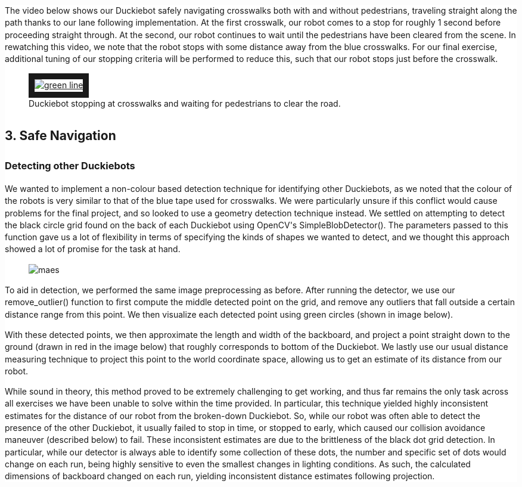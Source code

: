 The video below shows our Duckiebot safely navigating crosswalks both with and without pedestrians, traveling straight along the path thanks to our lane following implementation. At the first crosswalk, our robot comes to a stop for roughly 1 second before proceeding straight through. At the second, our robot continues to wait until the pedestrians have been cleared from the scene. In rewatching this video, we note that the robot stops with some distance away from the blue crosswalks. For our final exercise, additional tuning of our stopping criteria will be performed to reduce this, such that our robot stops just before the crosswalk.

<figure>
    <a href="https://www.youtubeeducation.com/watch?v=9dyl51rA_cE" target="_blank">
        <img src="http://img.youtube.com/vi/9dyl51rA_cE/0.jpg" alt="green line" width="240" height="180" border="10" />
    </a>
    <figcaption>Duckiebot stopping at crosswalks and waiting for pedestrians to clear the road.</figcaption>
</figure>

## 3. Safe Navigation
### Detecting other Duckiebots
We wanted to implement a non-colour based detection technique for identifying other Duckiebots, as we noted that the colour of the robots is very similar to that of the blue tape used for crosswalks. We were particularly unsure if this conflict would cause problems for the final project, and so looked to use a geometry detection technique instead. We settled on attempting to detect the black circle grid found on the back of each Duckiebot using OpenCV's SimpleBlobDetector(). The parameters passed to this function gave us a lot of flexibility in terms of specifying the kinds of shapes we wanted to detect, and we thought this approach showed a lot of promise for the task at hand. 


<figure>
    <img src="{{site.baseurl}}/assets/images/412-A4/4.png" alt="maes" width="100%" height="auto">
</figure>


To aid in detection, we performed the same image preprocessing as before. After running the detector, we use our remove_outlier() function to first compute the middle detected point on the grid, and remove any outliers that fall outside a certain distance range from this point. We then visualize each detected point using green circles (shown in image below). 

With these detected points, we then approximate the length and width of the backboard, and project a point straight down to the ground (drawn in red in the image below) that roughly corresponds to bottom of the Duckiebot. We lastly use our usual distance measuring technique to project this point to the world coordinate space, allowing us to get an estimate of its distance from our robot. 

While sound in theory, this method proved to be extremely challenging to get working, and thus far remains the only task across all exercises we have been unable to solve within the time provided. In particular, this technique yielded highly inconsistent estimates for the distance of our robot from the broken-down Duckiebot. So, while our robot was often able to detect the presence of the other Duckiebot, it usually failed to stop in time, or stopped to early, which caused our collision avoidance maneuver (described below) to fail. These inconsistent estimates are due to the brittleness of the black dot grid detection. In particular, while our detector is always able to identify some collection of these dots, the number and specific set of dots would change on each run, being highly sensitive to even the smallest changes in lighting conditions. As such, the calculated dimensions of backboard changed on each run, yielding inconsistent distance estimates following projection. 
